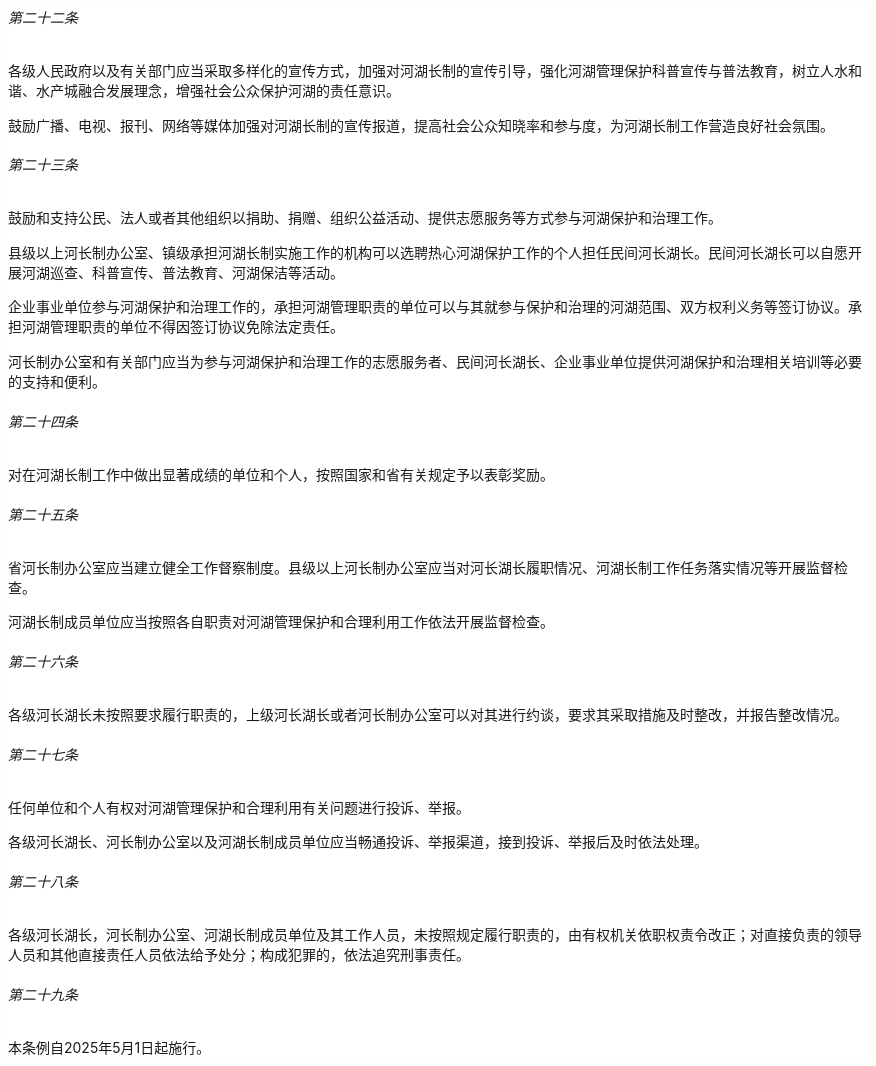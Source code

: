 ###### 第二十二条

各级人民政府以及有关部门应当采取多样化的宣传方式，加强对河湖长制的宣传引导，强化河湖管理保护科普宣传与普法教育，树立人水和谐、水产城融合发展理念，增强社会公众保护河湖的责任意识。

鼓励广播、电视、报刊、网络等媒体加强对河湖长制的宣传报道，提高社会公众知晓率和参与度，为河湖长制工作营造良好社会氛围。

###### 第二十三条

鼓励和支持公民、法人或者其他组织以捐助、捐赠、组织公益活动、提供志愿服务等方式参与河湖保护和治理工作。

县级以上河长制办公室、镇级承担河湖长制实施工作的机构可以选聘热心河湖保护工作的个人担任民间河长湖长。民间河长湖长可以自愿开展河湖巡查、科普宣传、普法教育、河湖保洁等活动。

企业事业单位参与河湖保护和治理工作的，承担河湖管理职责的单位可以与其就参与保护和治理的河湖范围、双方权利义务等签订协议。承担河湖管理职责的单位不得因签订协议免除法定责任。

河长制办公室和有关部门应当为参与河湖保护和治理工作的志愿服务者、民间河长湖长、企业事业单位提供河湖保护和治理相关培训等必要的支持和便利。

###### 第二十四条

对在河湖长制工作中做出显著成绩的单位和个人，按照国家和省有关规定予以表彰奖励。

###### 第二十五条

省河长制办公室应当建立健全工作督察制度。县级以上河长制办公室应当对河长湖长履职情况、河湖长制工作任务落实情况等开展监督检查。

河湖长制成员单位应当按照各自职责对河湖管理保护和合理利用工作依法开展监督检查。

###### 第二十六条

各级河长湖长未按照要求履行职责的，上级河长湖长或者河长制办公室可以对其进行约谈，要求其采取措施及时整改，并报告整改情况。

###### 第二十七条

任何单位和个人有权对河湖管理保护和合理利用有关问题进行投诉、举报。

各级河长湖长、河长制办公室以及河湖长制成员单位应当畅通投诉、举报渠道，接到投诉、举报后及时依法处理。

###### 第二十八条

各级河长湖长，河长制办公室、河湖长制成员单位及其工作人员，未按照规定履行职责的，由有权机关依职权责令改正；对直接负责的领导人员和其他直接责任人员依法给予处分；构成犯罪的，依法追究刑事责任。

###### 第二十九条

本条例自2025年5月1日起施行。
